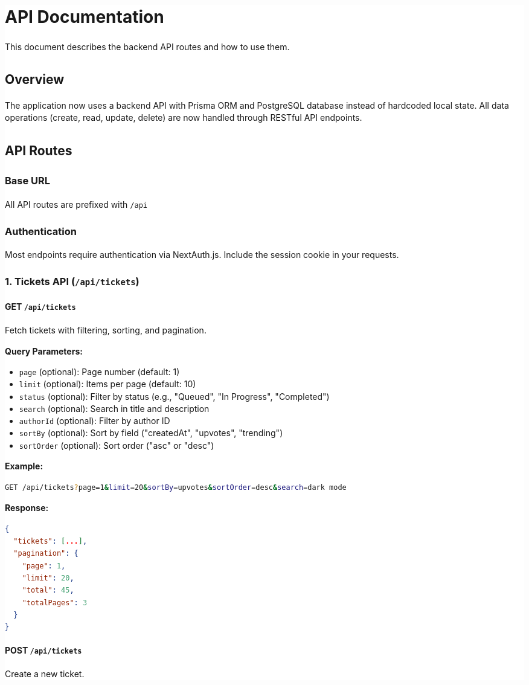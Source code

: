 # API Documentation

This document describes the backend API routes and how to use them.

## Overview

The application now uses a backend API with Prisma ORM and PostgreSQL database instead of hardcoded local state. All data operations (create, read, update, delete) are now handled through RESTful API endpoints.

## API Routes

### Base URL
All API routes are prefixed with `/api`

### Authentication
Most endpoints require authentication via NextAuth.js. Include the session cookie in your requests.

### 1. Tickets API (`/api/tickets`)

#### GET `/api/tickets`
Fetch tickets with filtering, sorting, and pagination.

**Query Parameters:**
- `page` (optional): Page number (default: 1)
- `limit` (optional): Items per page (default: 10)
- `status` (optional): Filter by status (e.g., "Queued", "In Progress", "Completed")
- `search` (optional): Search in title and description
- `authorId` (optional): Filter by author ID
- `sortBy` (optional): Sort by field ("createdAt", "upvotes", "trending")
- `sortOrder` (optional): Sort order ("asc" or "desc")

**Example:**
```bash
GET /api/tickets?page=1&limit=20&sortBy=upvotes&sortOrder=desc&search=dark mode
```

**Response:**
```json
{
  "tickets": [...],
  "pagination": {
    "page": 1,
    "limit": 20,
    "total": 45,
    "totalPages": 3
  }
}
```

#### POST `/api/tickets`
Create a new ticket.
